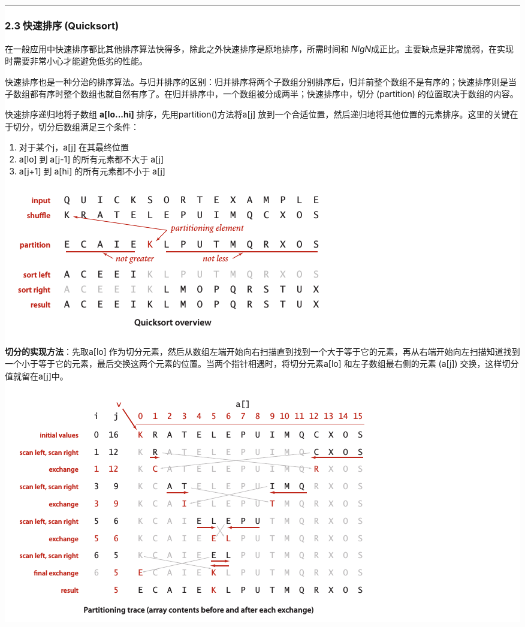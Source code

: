 

-----



### 2.3 快速排序 (Quicksort)

在一般应用中快速排序都比其他排序算法快得多，除此之外快速排序是原地排序，所需时间和 $NlgN$成正比。主要缺点是非常脆弱，在实现时需要非常小心才能避免低劣的性能。

快速排序也是一种分治的排序算法。与归并排序的区别：归并排序将两个子数组分别排序后，归并前整个数组不是有序的；快速排序则是当子数组都有序时整个数组也就自然有序了。在归并排序中，一个数组被分成两半；快速排序中，切分 (partition) 的位置取决于数组的内容。

快速排序递归地将子数组 **a[lo...hi]** 排序，先用partition()方法将a[j] 放到一个合适位置，然后递归地将其他位置的元素排序。这里的关键在于切分，切分后数组满足三个条件：

1. 对于某个j，a[j] 在其最终位置
2. a[lo] 到 a[j-1] 的所有元素都不大于 a[j]
3. a[j+1] 到 a[hi] 的所有元素都不小于 a[j]

![](https://raw.githubusercontent.com/massquantity/Princeton-Algorithms/master/pic/Chapter_2/8.png)

**切分的实现方法**：先取a[lo] 作为切分元素，然后从数组左端开始向右扫描直到找到一个大于等于它的元素，再从右端开始向左扫描知道找到一个小于等于它的元素，最后交换这两个元素的位置。当两个指针相遇时，将切分元素a[lo] 和左子数组最右侧的元素 (a[j]) 交换，这样切分值就留在a[j]中。

![](https://raw.githubusercontent.com/massquantity/Princeton-Algorithms/master/pic/Chapter_2/9.png)
